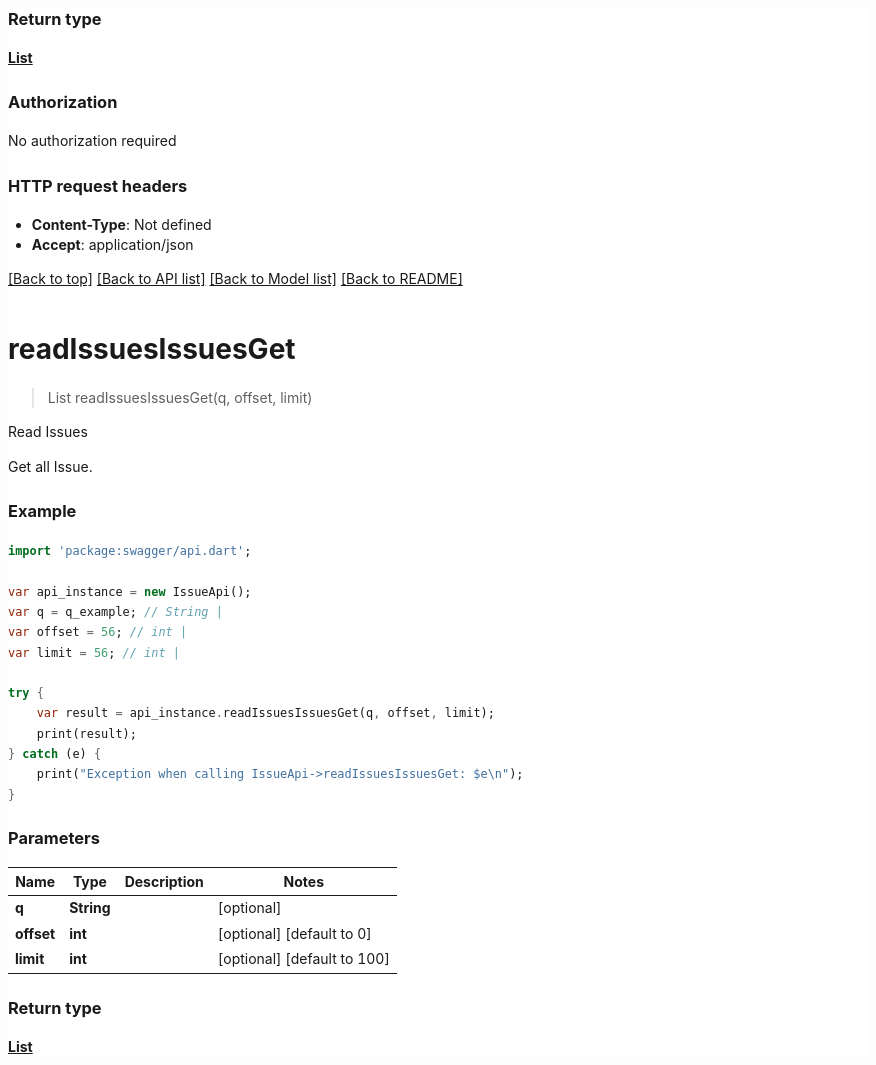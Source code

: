 ### Return type

[**List<IssueLanguageRead>**](IssueLanguageRead.md)

### Authorization

No authorization required

### HTTP request headers

 - **Content-Type**: Not defined
 - **Accept**: application/json

[[Back to top]](#) [[Back to API list]](../README.md#documentation-for-api-endpoints) [[Back to Model list]](../README.md#documentation-for-models) [[Back to README]](../README.md)

# **readIssuesIssuesGet**
> List<IssueRead> readIssuesIssuesGet(q, offset, limit)

Read Issues

Get all Issue.

### Example
```dart
import 'package:swagger/api.dart';

var api_instance = new IssueApi();
var q = q_example; // String | 
var offset = 56; // int | 
var limit = 56; // int | 

try {
    var result = api_instance.readIssuesIssuesGet(q, offset, limit);
    print(result);
} catch (e) {
    print("Exception when calling IssueApi->readIssuesIssuesGet: $e\n");
}
```

### Parameters

Name | Type | Description  | Notes
------------- | ------------- | ------------- | -------------
 **q** | **String**|  | [optional] 
 **offset** | **int**|  | [optional] [default to 0]
 **limit** | **int**|  | [optional] [default to 100]

### Return type

[**List<IssueRead>**](IssueRead.md)
